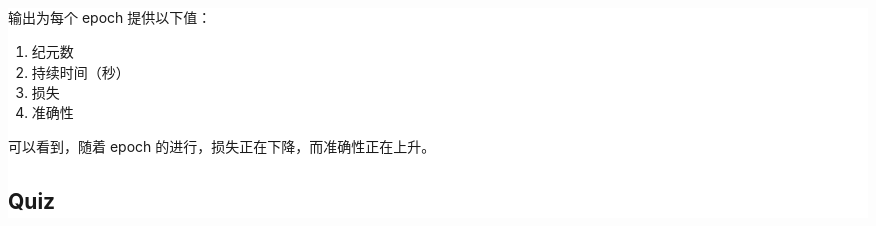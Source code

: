 ```python
```

输出为每个 epoch 提供以下值：

1. 纪元数
2. 持续时间（秒）
3. 损失
4. 准确性

可以看到，随着 epoch 的进行，损失正在下降，而准确性正在上升。



## Quiz
